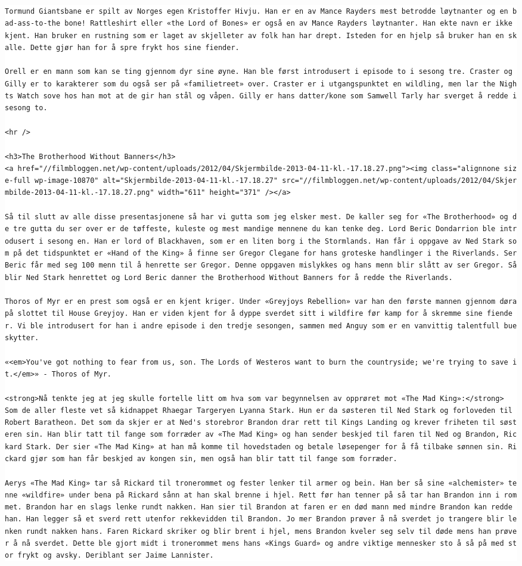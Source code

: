     Tormund Giantsbane er spilt av Norges egen Kristoffer Hivju. Han er en av Mance Rayders mest betrodde løytnanter og en bad-ass-to-the bone! Rattleshirt eller «the Lord of Bones» er også en av Mance Rayders løytnanter. Han ekte navn er ikke kjent. Han bruker en rustning som er laget av skjelleter av folk han har drept. Isteden for en hjelp så bruker han en skalle. Dette gjør han for å spre frykt hos sine fiender.

    Orell er en mann som kan se ting gjennom dyr sine øyne. Han ble først introdusert i episode to i sesong tre. Craster og Gilly er to karakterer som du også ser på «familietreet» over. Craster er i utgangspunktet en wildling, men lar the Nights Watch sove hos han mot at de gir han stål og våpen. Gilly er hans datter/kone som Samwell Tarly har sverget å redde i sesong to.

    <hr />

    <h3>The Brotherhood Without Banners</h3>
    <a href="//filmbloggen.net/wp-content/uploads/2012/04/Skjermbilde-2013-04-11-kl.-17.18.27.png"><img class="alignnone size-full wp-image-10870" alt="Skjermbilde-2013-04-11-kl.-17.18.27" src="//filmbloggen.net/wp-content/uploads/2012/04/Skjermbilde-2013-04-11-kl.-17.18.27.png" width="611" height="371" /></a>

    Så til slutt av alle disse presentasjonene så har vi gutta som jeg elsker mest. De kaller seg for «The Brotherhood» og de tre gutta du ser over er de tøffeste, kuleste og mest mandige mennene du kan tenke deg. Lord Beric Dondarrion ble introdusert i sesong en. Han er lord of Blackhaven, som er en liten borg i the Stormlands. Han får i oppgave av Ned Stark som på det tidspunktet er «Hand of the King» å finne ser Gregor Clegane for hans groteske handlinger i the Riverlands. Ser Beric får med seg 100 menn til å henrette ser Gregor. Denne oppgaven mislykkes og hans menn blir slått av ser Gregor. Så blir Ned Stark henrettet og Lord Beric danner the Brotherhood Without Banners for å redde the Riverlands.

    Thoros of Myr er en prest som også er en kjent kriger. Under «Greyjoys Rebellion» var han den første mannen gjennom døra på slottet til House Greyjoy. Han er viden kjent for å dyppe sverdet sitt i wildfire før kamp for å skremme sine fiender. Vi ble introdusert for han i andre episode i den tredje sesongen, sammen med Anguy som er en vanvittig talentfull bueskytter.

    «<em>You've got nothing to fear from us, son. The Lords of Westeros want to burn the countryside; we're trying to save it.</em>» - Thoros of Myr.

    <strong>Nå tenkte jeg at jeg skulle fortelle litt om hva som var begynnelsen av opprøret mot «The Mad King»:</strong>
    Som de aller fleste vet så kidnappet Rhaegar Targeryen Lyanna Stark. Hun er da søsteren til Ned Stark og forloveden til Robert Baratheon. Det som da skjer er at Ned's storebror Brandon drar rett til Kings Landing og krever friheten til søsteren sin. Han blir tatt til fange som forræder av «The Mad King» og han sender beskjed til faren til Ned og Brandon, Rickard Stark. Der sier «The Mad King» at han må komme til hovedstaden og betale løsepenger for å få tilbake sønnen sin. Rickard gjør som han får beskjed av kongen sin, men også han blir tatt til fange som forræder.

    Aerys «The Mad King» tar så Rickard til tronerommet og fester lenker til armer og bein. Han ber så sine «alchemister» tenne «wildfire» under bena på Rickard sånn at han skal brenne i hjel. Rett før han tenner på så tar han Brandon inn i rommet. Brandon har en slags lenke rundt nakken. Han sier til Brandon at faren er en død mann med mindre Brandon kan redde han. Han legger så et sverd rett utenfor rekkevidden til Brandon. Jo mer Brandon prøver å nå sverdet jo trangere blir lenken rundt nakken hans. Faren Rickard skriker og blir brent i hjel, mens Brandon kveler seg selv til døde mens han prøver å nå sverdet. Dette ble gjort midt i tronerommet mens hans «Kings Guard» og andre viktige mennesker sto å så på med stor frykt og avsky. Deriblant ser Jaime Lannister.
